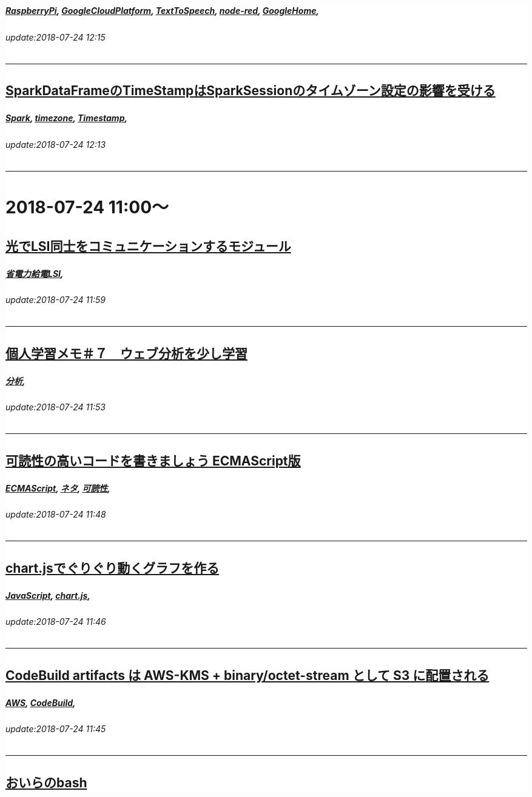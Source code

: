 ##### [RaspberryPi](https://qiita.com/tags/RaspberryPi), [GoogleCloudPlatform](https://qiita.com/tags/GoogleCloudPlatform), [TextToSpeech](https://qiita.com/tags/TextToSpeech), [node-red](https://qiita.com/tags/node-red), [GoogleHome](https://qiita.com/tags/GoogleHome), 
###### update:2018-07-24 12:15
---
## [SparkDataFrameのTimeStampはSparkSessionのタイムゾーン設定の影響を受ける](https://qiita.com/calderarie/items/bfa7ddb8dd1541bf42cd)
##### [Spark](https://qiita.com/tags/Spark), [timezone](https://qiita.com/tags/timezone), [Timestamp](https://qiita.com/tags/Timestamp), 
###### update:2018-07-24 12:13
---




# 2018-07-24 11:00～
## [光でLSI同士をコミュニケーションするモジュール](https://qiita.com/JFLABO/items/5f7a63058edb54882c28)
##### [省電力給電LSI](https://qiita.com/tags/省電力給電LSI), 
###### update:2018-07-24 11:59
---
## [個人学習メモ＃７　ウェブ分析を少し学習](https://qiita.com/earth_MY/items/3f9a382096143f097cac)
##### [分析](https://qiita.com/tags/分析), 
###### update:2018-07-24 11:53
---
## [可読性の高いコードを書きましょう ECMAScript版](https://qiita.com/hogefuga/items/25ad3ec70e8a8e138f14)
##### [ECMAScript](https://qiita.com/tags/ECMAScript), [ネタ](https://qiita.com/tags/ネタ), [可読性](https://qiita.com/tags/可読性), 
###### update:2018-07-24 11:48
---
## [chart.jsでぐりぐり動くグラフを作る](https://qiita.com/yohm/items/586690bf36efa0838e37)
##### [JavaScript](https://qiita.com/tags/JavaScript), [chart.js](https://qiita.com/tags/chart.js), 
###### update:2018-07-24 11:46
---
## [CodeBuild artifacts は AWS-KMS + binary/octet-stream として S3 に配置される](https://qiita.com/yuku_t/items/51c28afd559ef53e52a1)
##### [AWS](https://qiita.com/tags/AWS), [CodeBuild](https://qiita.com/tags/CodeBuild), 
###### update:2018-07-24 11:45
---
## [おいらのbash](https://qiita.com/bbrubymm/items/d25af06f3658969c66a2)